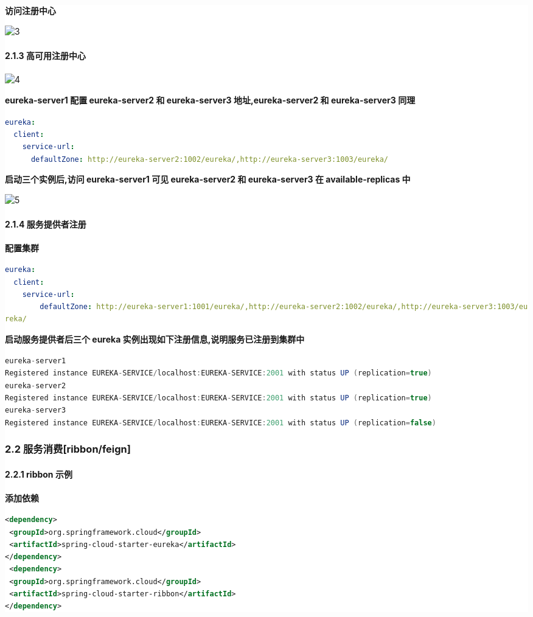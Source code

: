 **访问注册中心**

![3](img/3.png)

#### 2.1.3 高可用注册中心

![4](img/4.png)

**eureka-server1 配置 eureka-server2 和 eureka-server3 地址,eureka-server2 和 eureka-server3 同理**

```yml
eureka:
  client:
    service-url:
      defaultZone: http://eureka-server2:1002/eureka/,http://eureka-server3:1003/eureka/
```

**启动三个实例后,访问 eureka-server1 可见 eureka-server2 和 eureka-server3 在 available-replicas 中**

![5](img/5.png)

#### 2.1.4 服务提供者注册

**配置集群**

```yml
eureka:
  client:
 	service-url:
		defaultZone: http://eureka-server1:1001/eureka/,http://eureka-server2:1002/eureka/,http://eureka-server3:1003/eureka/
```

**启动服务提供者后三个 eureka 实例出现如下注册信息,说明服务已注册到集群中**

```java
eureka-server1
Registered instance EUREKA-SERVICE/localhost:EUREKA-SERVICE:2001 with status UP (replication=true)
eureka-server2
Registered instance EUREKA-SERVICE/localhost:EUREKA-SERVICE:2001 with status UP (replication=true)
eureka-server3
Registered instance EUREKA-SERVICE/localhost:EUREKA-SERVICE:2001 with status UP (replication=false)
```

### 2.2 服务消费[ribbon/feign]

#### 2.2.1 ribbon 示例

**添加依赖**

```xml
<dependency>
 <groupId>org.springframework.cloud</groupId>
 <artifactId>spring-cloud-starter-eureka</artifactId>
</dependency>
 <dependency>
 <groupId>org.springframework.cloud</groupId>
 <artifactId>spring-cloud-starter-ribbon</artifactId>
</dependency>
```
